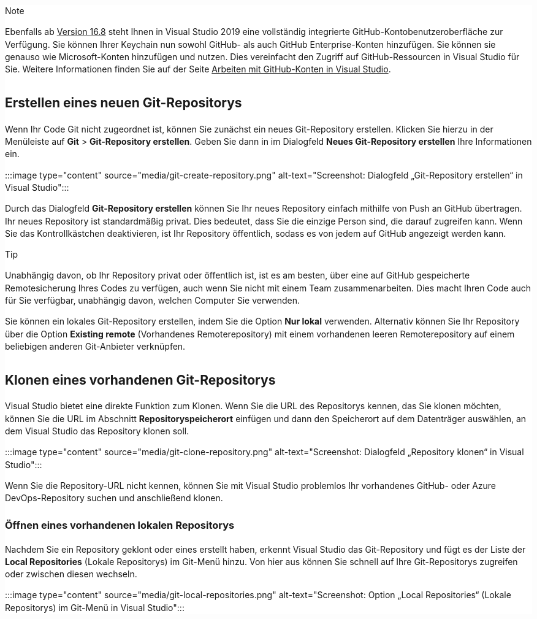> [!NOTE]
> Ebenfalls ab [Version 16.8](/visualstudio/releases/2019/release-notes/) steht Ihnen in Visual Studio 2019 eine vollständig integrierte GitHub-Kontobenutzeroberfläche zur Verfügung. Sie können Ihrer Keychain nun sowohl GitHub- als auch GitHub Enterprise-Konten hinzufügen. Sie können sie genauso wie Microsoft-Konten hinzufügen und nutzen. Dies vereinfacht den Zugriff auf GitHub-Ressourcen in Visual Studio für Sie. Weitere Informationen finden Sie auf der Seite [Arbeiten mit GitHub-Konten in Visual Studio](work-with-github-accounts.md).

## <a name="create-a-new-git-repository"></a>Erstellen eines neuen Git-Repositorys

Wenn Ihr Code Git nicht zugeordnet ist, können Sie zunächst ein neues Git-Repository erstellen. Klicken Sie hierzu in der Menüleiste auf **Git** > **Git-Repository erstellen**. Geben Sie dann in im Dialogfeld **Neues Git-Repository erstellen** Ihre Informationen ein.

:::image type="content" source="media/git-create-repository.png" alt-text="Screenshot: Dialogfeld „Git-Repository erstellen“ in Visual Studio":::

Durch das Dialogfeld **Git-Repository erstellen** können Sie Ihr neues Repository einfach mithilfe von Push an GitHub übertragen. Ihr neues Repository ist standardmäßig privat. Dies bedeutet, dass Sie die einzige Person sind, die darauf zugreifen kann. Wenn Sie das Kontrollkästchen deaktivieren, ist Ihr Repository öffentlich, sodass es von jedem auf GitHub angezeigt werden kann.

> [!TIP]
> Unabhängig davon, ob Ihr Repository privat oder öffentlich ist, ist es am besten, über eine auf GitHub gespeicherte Remotesicherung Ihres Codes zu verfügen, auch wenn Sie nicht mit einem Team zusammenarbeiten. Dies macht Ihren Code auch für Sie verfügbar, unabhängig davon, welchen Computer Sie verwenden.

Sie können ein lokales Git-Repository erstellen, indem Sie die Option **Nur lokal** verwenden. Alternativ können Sie Ihr Repository über die Option **Existing remote** (Vorhandenes Remoterepository) mit einem vorhandenen leeren Remoterepository auf einem beliebigen anderen Git-Anbieter verknüpfen.

## <a name="clone-an-existing-git-repository"></a>Klonen eines vorhandenen Git-Repositorys

Visual Studio bietet eine direkte Funktion zum Klonen. Wenn Sie die URL des Repositorys kennen, das Sie klonen möchten, können Sie die URL im Abschnitt **Repositoryspeicherort** einfügen und dann den Speicherort auf dem Datenträger auswählen, an dem Visual Studio das Repository klonen soll.

:::image type="content" source="media/git-clone-repository.png" alt-text="Screenshot: Dialogfeld „Repository klonen“ in Visual Studio":::

Wenn Sie die Repository-URL nicht kennen, können Sie mit Visual Studio problemlos Ihr vorhandenes GitHub- oder Azure DevOps-Repository suchen und anschließend klonen.

### <a name="open-an-existing-local-repository"></a>Öffnen eines vorhandenen lokalen Repositorys

Nachdem Sie ein Repository geklont oder eines erstellt haben, erkennt Visual Studio das Git-Repository und fügt es der Liste der **Local Repositories** (Lokale Repositorys) im Git-Menü hinzu. Von hier aus können Sie schnell auf Ihre Git-Repositorys zugreifen oder zwischen diesen wechseln.

:::image type="content" source="media/git-local-repositories.png" alt-text="Screenshot: Option „Local Repositories“ (Lokale Repositorys) im Git-Menü in Visual Studio":::
